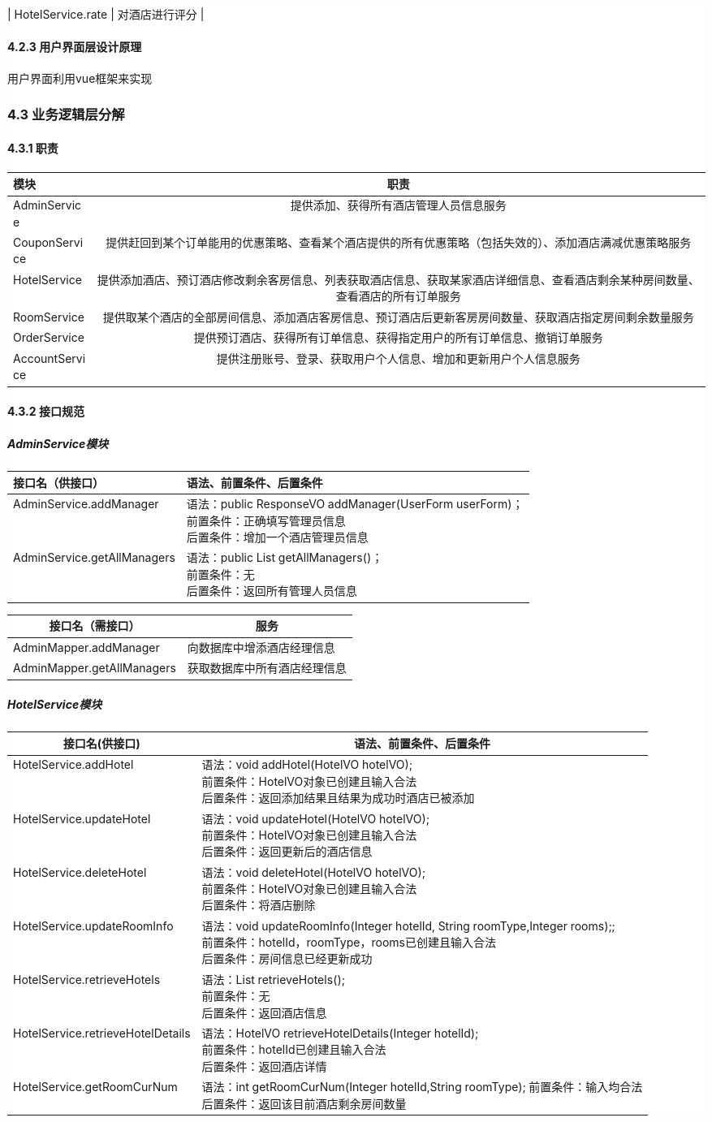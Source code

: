 | HotelService.rate             | 对酒店进行评分   |

#### 4.2.3 用户界面层设计原理
用户界面利用vue框架来实现


### 4.3 业务逻辑层分解

#### 4.3.1 职责

| 模块           |                             职责                             |
| :------------- | :----------------------------------------------------------: |
| AdminService   |            提供添加、获得所有酒店管理人员信息服务            |
| CouponService  | 提供赶回到某个订单能用的优惠策略、查看某个酒店提供的所有优惠策略（包括失效的）、添加酒店满减优惠策略服务 |
| HotelService   | 提供添加酒店、预订酒店修改剩余客房信息、列表获取酒店信息、获取某家酒店详细信息、查看酒店剩余某种房间数量、查看酒店的所有订单服务 |
| RoomService    | 提供取某个酒店的全部房间信息、添加酒店客房信息、预订酒店后更新客房房间数量、获取酒店指定房间剩余数量服务 |
| OrderService   | 提供预订酒店、获得所有订单信息、获得指定用户的所有订单信息、撤销订单服务 |
| AccountService | 提供注册账号、登录、获取用户个人信息、增加和更新用户个人信息服务 |

#### 4.3.2 接口规范

##### AdminService模块

| 接口名（供接口）            | 语法、前置条件、后置条件                                     |
| :-------------------------- | :----------------------------------------------------------- |
| AdminService.addManager     | 语法：public ResponseVO addManager(UserForm userForm)；  <br />前置条件：正确填写管理员信息<br />后置条件：增加一个酒店管理员信息 |
| AdminService.getAllManagers | 语法：public List<User> getAllManagers()；  <br />前置条件：无<br />后置条件：返回所有管理人员信息 |

| 接口名（需接口）           | 服务                         |
| -------------------------- | ---------------------------- |
| AdminMapper.addManager     | 向数据库中增添酒店经理信息   |
| AdminMapper.getAllManagers | 获取数据库中所有酒店经理信息 |

##### HotelService模块

| 接口名(供接口)                    | 语法、前置条件、后置条件                                     |
| --------------------------------- | ------------------------------------------------------------ |
| HotelService.addHotel             | 语法：void addHotel(HotelVO hotelVO);<br/> 前置条件：HotelVO对象已创建且输入合法<br/>后置条件：返回添加结果且结果为成功时酒店已被添加 |
| HotelService.updateHotel          | 语法：void updateHotel(HotelVO hotelVO);<br/>前置条件：HotelVO对象已创建且输入合法<br/>后置条件：返回更新后的酒店信息 |
| HotelService.deleteHotel          | 语法：void deleteHotel(HotelVO hotelVO);<br/>前置条件：HotelVO对象已创建且输入合法<br/>后置条件：将酒店删除 |
| HotelService.updateRoomInfo       | 语法：void updateRoomInfo(Integer hotelId, String roomType,Integer rooms);;<br/>前置条件：hotelId，roomType，rooms已创建且输入合法<br/>后置条件：房间信息已经更新成功 |
| HotelService.retrieveHotels       | 语法：List<HotelVO> retrieveHotels();<br/>前置条件：无<br/>后置条件：返回酒店信息 |
| HotelService.retrieveHotelDetails | 语法：HotelVO retrieveHotelDetails(Integer hotelId);<br/>前置条件：hotelId已创建且输入合法<br/>后置条件：返回酒店详情 |
| HotelService.getRoomCurNum        | 语法：int getRoomCurNum(Integer hotelId,String roomType);   前置条件：输入均合法<br/>后置条件：返回该目前酒店剩余房间数量 |
